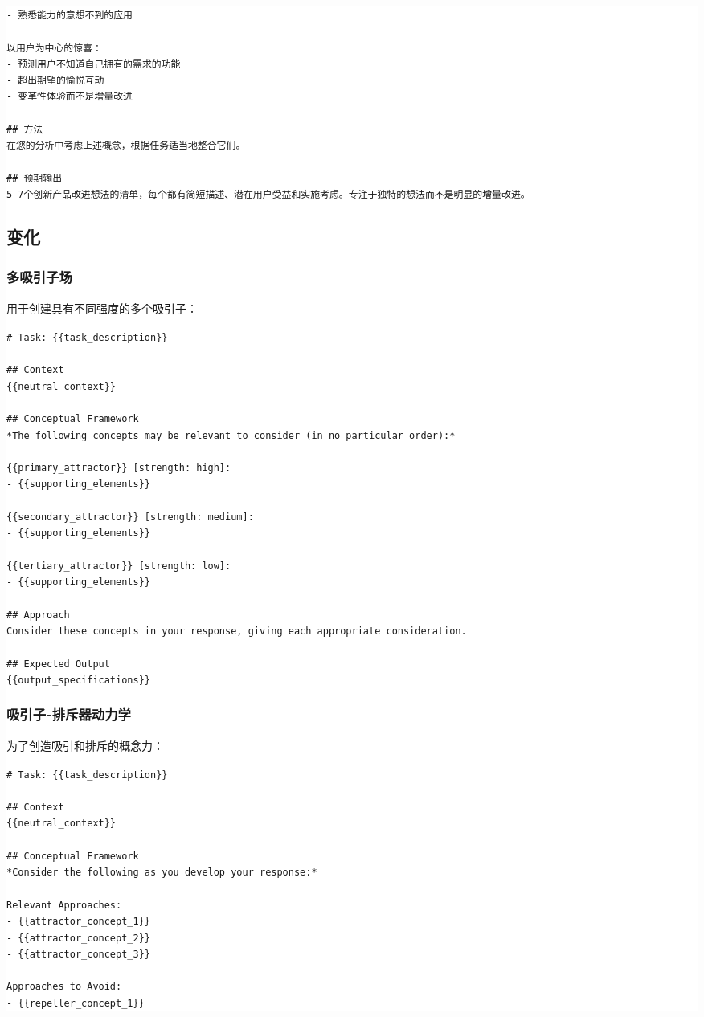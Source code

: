 ```
- 熟悉能力的意想不到的应用

以用户为中心的惊喜：
- 预测用户不知道自己拥有的需求的功能
- 超出期望的愉悦互动
- 变革性体验而不是增量改进

## 方法
在您的分析中考虑上述概念，根据任务适当地整合它们。

## 预期输出
5-7个创新产品改进想法的清单，每个都有简短描述、潜在用户受益和实施考虑。专注于独特的想法而不是明显的增量改进。
```

## 变化

### 多吸引子场
用于创建具有不同强度的多个吸引子：

```
# Task: {{task_description}}

## Context
{{neutral_context}}

## Conceptual Framework
*The following concepts may be relevant to consider (in no particular order):*

{{primary_attractor}} [strength: high]:
- {{supporting_elements}}

{{secondary_attractor}} [strength: medium]:
- {{supporting_elements}}

{{tertiary_attractor}} [strength: low]:
- {{supporting_elements}}

## Approach
Consider these concepts in your response, giving each appropriate consideration.

## Expected Output
{{output_specifications}}
```

### 吸引子-排斥器动力学
为了创造吸引和排斥的概念力：

```
# Task: {{task_description}}

## Context
{{neutral_context}}

## Conceptual Framework
*Consider the following as you develop your response:*

Relevant Approaches:
- {{attractor_concept_1}}
- {{attractor_concept_2}}
- {{attractor_concept_3}}

Approaches to Avoid:
- {{repeller_concept_1}}
```